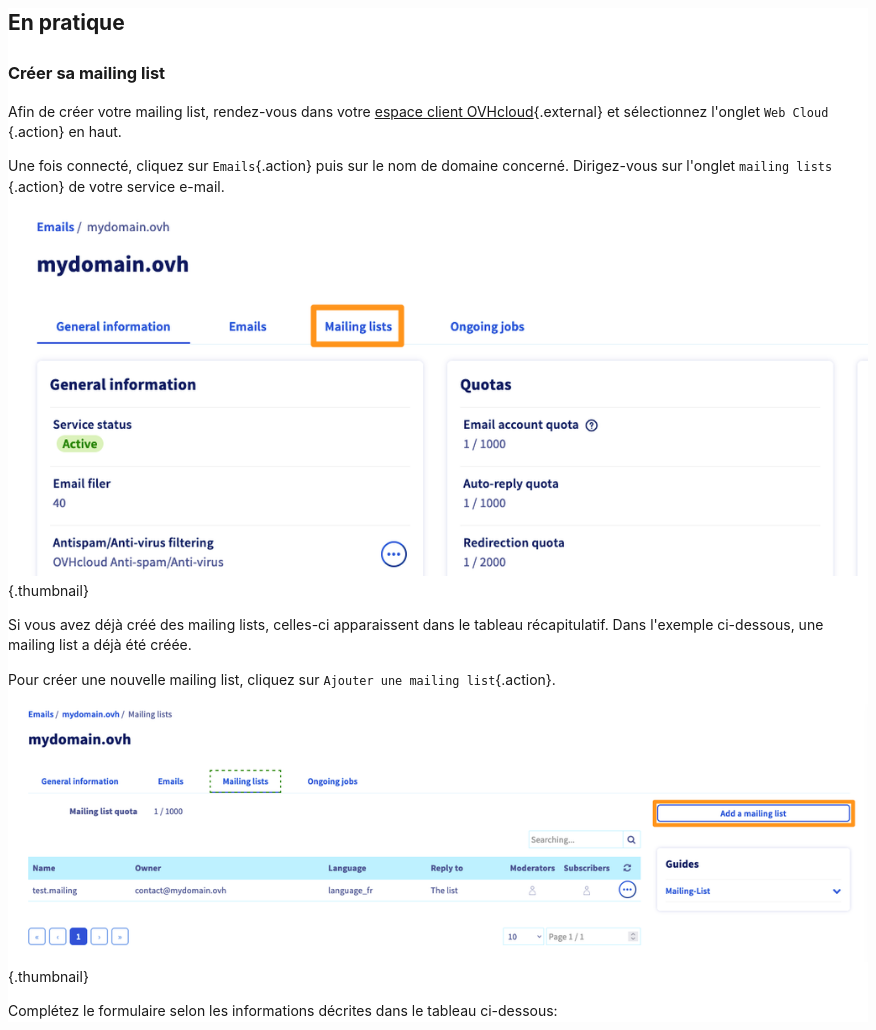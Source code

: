 ## En pratique

### Créer sa mailing list

Afin de créer votre mailing list, rendez-vous dans votre [espace client OVHcloud](https://www.ovh.com/auth/?action=gotomanager&from=https://www.ovh.com/fr/&ovhSubsidiary=fr){.external}  et sélectionnez l'onglet `Web Cloud`{.action} en haut.

Une fois connecté, cliquez sur `Emails`{.action} puis sur le nom de domaine concerné. Dirigez-vous sur l'onglet `mailing lists`{.action} de votre service e-mail.

![emails](images/manage_mailing-lists_01.png){.thumbnail}

Si vous avez déjà créé des mailing lists, celles-ci apparaissent dans le tableau récapitulatif. Dans l'exemple ci-dessous, une mailing list a déjà été créée.

Pour créer une nouvelle mailing list, cliquez sur `Ajouter une mailing list`{.action}.

![emails](images/manage_mailing-lists_02.png){.thumbnail}

Complétez le formulaire selon les informations décrites dans le tableau ci-dessous:
